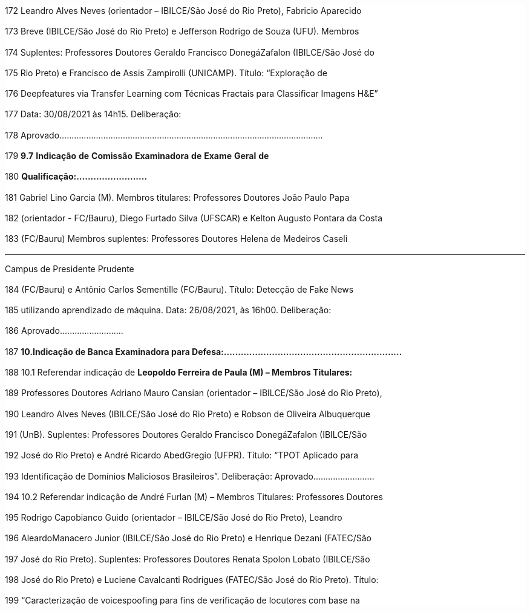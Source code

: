 172 Leandro Alves Neves (orientador – IBILCE/São José do Rio Preto), Fabricio Aparecido

173 Breve (IBILCE/São José do Rio Preto) e Jefferson Rodrigo de Souza (UFU). Membros

174 Suplentes: Professores Doutores Geraldo Francisco DonegáZafalon (IBILCE/São José do

175 Rio Preto) e Francisco de Assis Zampirolli (UNICAMP). Título: “Exploração de

176 Deepfeatures via Transfer Learning com Técnicas Fractais para Classificar Imagens H&E”

177 Data: 30/08/2021 às 14h15. Deliberação:

178 Aprovado............................................................................................................

179 **9.7** **Indicação** **de** **Comissão** **Examinadora** **de** **Exame** **Geral** **de**

180 **Qualificação:.........................**

181 Gabriel Lino Garcia (M). Membros titulares: Professores Doutores João Paulo Papa

182 (orientador - FC/Bauru), Diego Furtado Silva (UFSCAR) e Kelton Augusto Pontara da Costa

183 (FC/Bauru) Membros suplentes: Professores Doutores Helena de Medeiros Caseli


-----

Campus de Presidente Prudente


184 (FC/Bauru) e Antônio Carlos Sementille (FC/Bauru). Título: Detecção de Fake News

185 utilizando aprendizado de máquina. Data: 26/08/2021, às 16h00. Deliberação:

186 Aprovado..........................

187 **10.Indicação de Banca Examinadora para Defesa:...............................................................**

188 10.1 Referendar indicação de **Leopoldo Ferreira de Paula (M) – Membros Titulares:**

189 Professores Doutores Adriano Mauro Cansian (orientador – IBILCE/São José do Rio Preto),

190 Leandro Alves Neves (IBILCE/São José do Rio Preto) e Robson de Oliveira Albuquerque

191 (UnB). Suplentes: Professores Doutores Geraldo Francisco DonegáZafalon (IBILCE/São

192 José do Rio Preto) e André Ricardo AbedGregio (UFPR). Título: “TPOT Aplicado para

193 Identificação de Domínios Maliciosos Brasileiros”. Deliberação: Aprovado.........................

194 10.2 Referendar indicação de André Furlan (M) – Membros Titulares: Professores Doutores

195 Rodrigo Capobianco Guido (orientador – IBILCE/São José do Rio Preto), Leandro

196 AleardoManacero Junior (IBILCE/São José do Rio Preto) e Henrique Dezani (FATEC/São

197 José do Rio Preto). Suplentes: Professores Doutores Renata Spolon Lobato (IBILCE/São

198 José do Rio Preto) e Luciene Cavalcanti Rodrigues (FATEC/São José do Rio Preto). Título:

199 “Caracterização de voicespoofing para fins de verificação de locutores com base na
